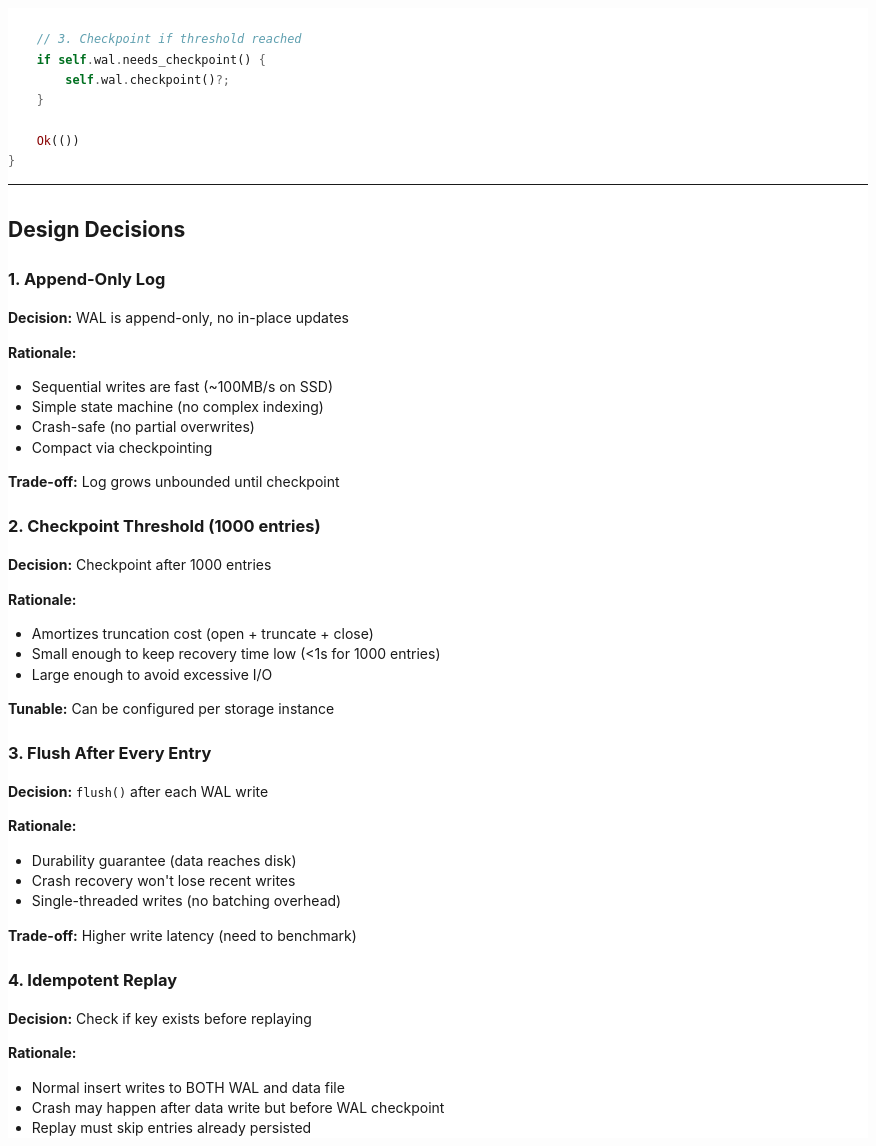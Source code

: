 ```rust

    // 3. Checkpoint if threshold reached
    if self.wal.needs_checkpoint() {
        self.wal.checkpoint()?;
    }

    Ok(())
}
```

---

## Design Decisions

### 1. Append-Only Log

**Decision:** WAL is append-only, no in-place updates

**Rationale:**
- Sequential writes are fast (~100MB/s on SSD)
- Simple state machine (no complex indexing)
- Crash-safe (no partial overwrites)
- Compact via checkpointing

**Trade-off:** Log grows unbounded until checkpoint

### 2. Checkpoint Threshold (1000 entries)

**Decision:** Checkpoint after 1000 entries

**Rationale:**
- Amortizes truncation cost (open + truncate + close)
- Small enough to keep recovery time low (<1s for 1000 entries)
- Large enough to avoid excessive I/O

**Tunable:** Can be configured per storage instance

### 3. Flush After Every Entry

**Decision:** `flush()` after each WAL write

**Rationale:**
- Durability guarantee (data reaches disk)
- Crash recovery won't lose recent writes
- Single-threaded writes (no batching overhead)

**Trade-off:** Higher write latency (need to benchmark)

### 4. Idempotent Replay

**Decision:** Check if key exists before replaying

**Rationale:**
- Normal insert writes to BOTH WAL and data file
- Crash may happen after data write but before WAL checkpoint
- Replay must skip entries already persisted
